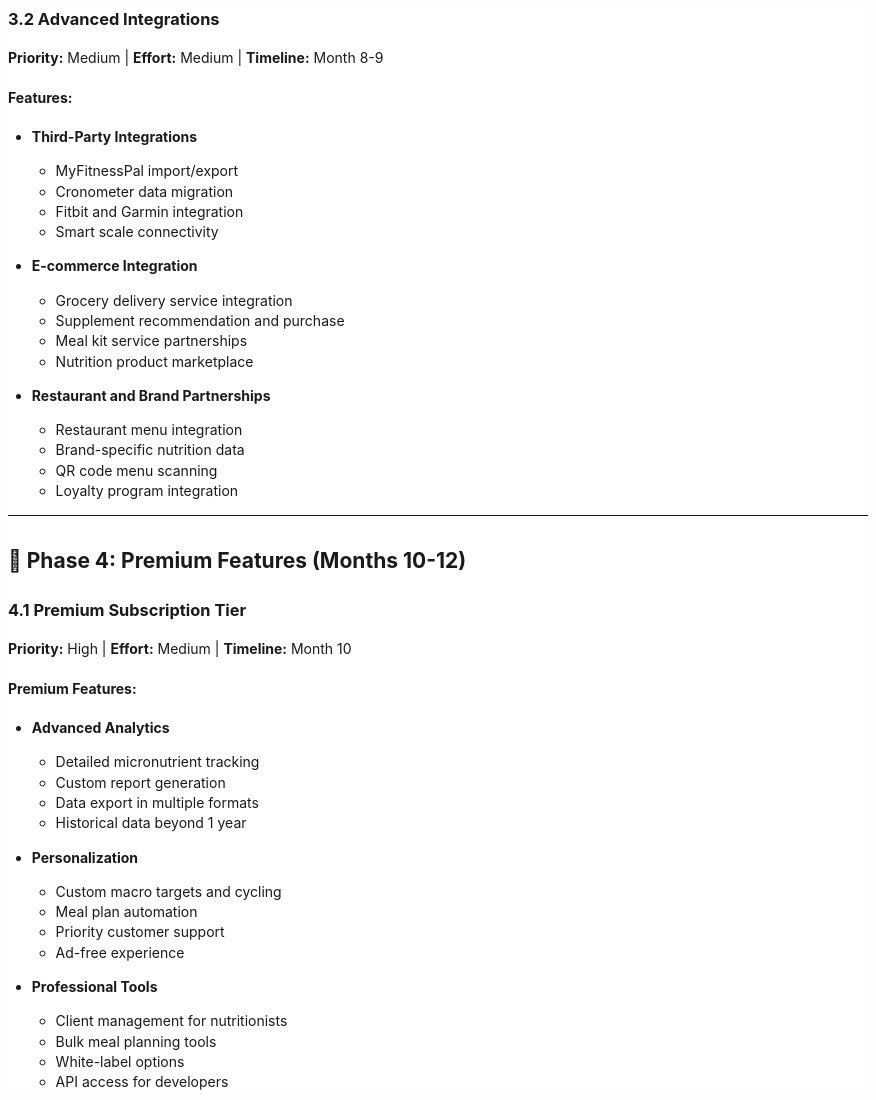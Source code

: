 ### **3.2 Advanced Integrations**

**Priority:** Medium | **Effort:** Medium | **Timeline:** Month 8-9

#### Features:

- **Third-Party Integrations**

  - MyFitnessPal import/export
  - Cronometer data migration
  - Fitbit and Garmin integration
  - Smart scale connectivity

- **E-commerce Integration**

  - Grocery delivery service integration
  - Supplement recommendation and purchase
  - Meal kit service partnerships
  - Nutrition product marketplace

- **Restaurant and Brand Partnerships**
  - Restaurant menu integration
  - Brand-specific nutrition data
  - QR code menu scanning
  - Loyalty program integration

---

## 🎨 Phase 4: Premium Features (Months 10-12)

### **4.1 Premium Subscription Tier**

**Priority:** High | **Effort:** Medium | **Timeline:** Month 10

#### Premium Features:

- **Advanced Analytics**

  - Detailed micronutrient tracking
  - Custom report generation
  - Data export in multiple formats
  - Historical data beyond 1 year

- **Personalization**

  - Custom macro targets and cycling
  - Meal plan automation
  - Priority customer support
  - Ad-free experience

- **Professional Tools**
  - Client management for nutritionists
  - Bulk meal planning tools
  - White-label options
  - API access for developers
